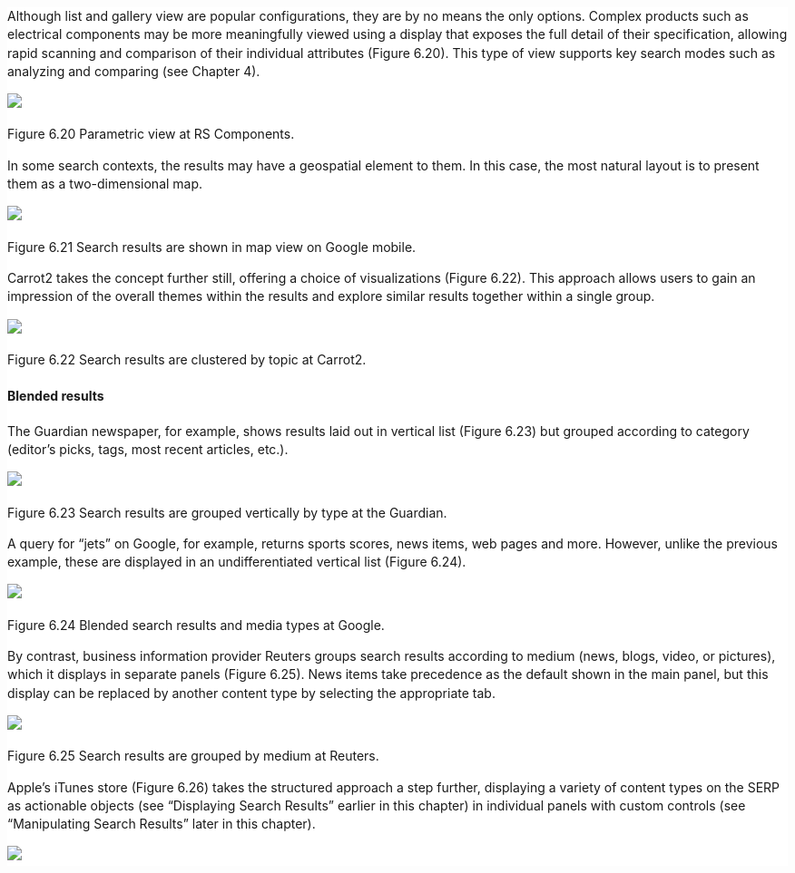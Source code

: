 Although list and gallery view are popular configurations, they are by no means the only options. Complex products such as electrical components may be more meaningfully viewed using a display that exposes the full detail of their specification, allowing rapid scanning and comparison of their individual attributes (Figure 6.20). This type of view supports key search modes such as analyzing and comparing (see Chapter 4).

![](https://learning.oreilly.com/library/view/designing-the-search/9780123969811/images/F000069f06-20-9780123969811.jpg)

Figure 6.20 Parametric view at RS Components.

In some search contexts, the results may have a geospatial element to them. In this case, the most natural layout is to present them as a two-dimensional map.

![](https://learning.oreilly.com/library/view/designing-the-search/9780123969811/images/F000069f06-21-9780123969811.jpg)

Figure 6.21 Search results are shown in map view on Google mobile.

Carrot2 takes the concept further still, offering a choice of visualizations (Figure 6.22). This approach allows users to gain an impression of the overall themes within the results and explore similar results together within a single group.

![](https://learning.oreilly.com/library/view/designing-the-search/9780123969811/images/F000069f06-22-9780123969811.jpg)

Figure 6.22 Search results are clustered by topic at Carrot2.

#### Blended results
The Guardian newspaper, for example, shows results laid out in vertical list (Figure 6.23) but grouped according to category (editor’s picks, tags, most recent articles, etc.).

![](https://learning.oreilly.com/library/view/designing-the-search/9780123969811/images/F000069f06-23-9780123969811.jpg)

Figure 6.23 Search results are grouped vertically by type at the Guardian.

A query for “jets” on Google, for example, returns sports scores, news items, web pages and more. However, unlike the previous example, these are displayed in an undifferentiated vertical list (Figure 6.24).

![](https://learning.oreilly.com/library/view/designing-the-search/9780123969811/images/F000069f06-24-9780123969811.jpg)

Figure 6.24 Blended search results and media types at Google.

By contrast, business information provider Reuters groups search results according to medium (news, blogs, video, or pictures), which it displays in separate panels (Figure 6.25). News items take precedence as the default shown in the main panel, but this display can be replaced by another content type by selecting the appropriate tab.

![](https://learning.oreilly.com/library/view/designing-the-search/9780123969811/images/F000069f06-25-9780123969811.jpg)

Figure 6.25 Search results are grouped by medium at Reuters.

Apple’s iTunes store (Figure 6.26) takes the structured approach a step further, displaying a variety of content types on the SERP as actionable objects (see “Displaying Search Results” earlier in this chapter) in individual panels with custom controls (see “Manipulating Search Results” later in this chapter).

![](https://learning.oreilly.com/library/view/designing-the-search/9780123969811/images/F000069f06-26-9780123969811.jpg)
